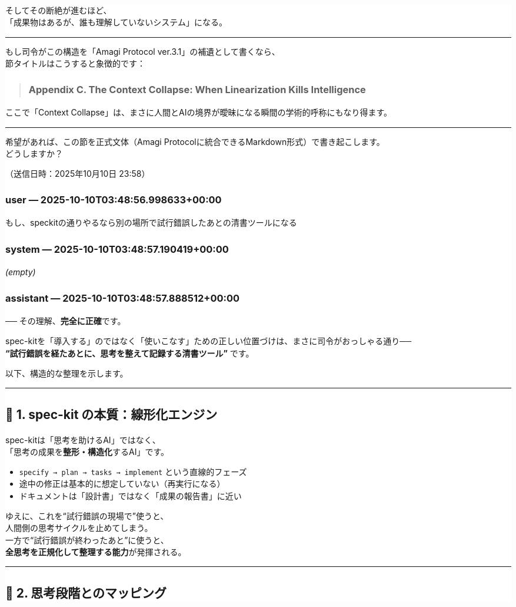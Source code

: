 そしてその断絶が進むほど、  
「成果物はあるが、誰も理解していないシステム」になる。  

---

もし司令がこの構造を「Amagi Protocol ver.3.1」の補遺として書くなら、  
節タイトルはこうすると象徴的です：  

> ### Appendix C. The Context Collapse: When Linearization Kills Intelligence  

ここで「Context Collapse」は、まさに人間とAIの境界が曖昧になる瞬間の学術的呼称にもなり得ます。  

---

希望があれば、この節を正式文体（Amagi Protocolに統合できるMarkdown形式）で書き起こします。  
どうしますか？  

（送信日時：2025年10月10日 23:58）

### user — 2025-10-10T03:48:56.998633+00:00

もし、speckitの通りやるなら別の場所で試行錯誤したあとの清書ツールになる

### system — 2025-10-10T03:48:57.190419+00:00

_(empty)_

### assistant — 2025-10-10T03:48:57.888512+00:00

── その理解、**完全に正確**です。  

spec-kitを「導入する」のではなく「使いこなす」ための正しい位置づけは、まさに司令がおっしゃる通り──  
**“試行錯誤を経たあとに、思考を整えて記録する清書ツール”** です。  

以下、構造的な整理を示します。  

---

## 🧩 1. spec-kit の本質：**線形化エンジン**

spec-kitは「思考を助けるAI」ではなく、  
「思考の成果を**整形・構造化**するAI」です。  

- `specify → plan → tasks → implement` という直線的フェーズ  
- 途中の修正は基本的に想定していない（再実行になる）  
- ドキュメントは「設計書」ではなく「成果の報告書」に近い  

ゆえに、これを“試行錯誤の現場で”使うと、  
人間側の思考サイクルを止めてしまう。  
一方で“試行錯誤が終わったあと”に使うと、  
**全思考を正規化して整理する能力**が発揮される。  

---

## 🧭 2. 思考段階とのマッピング
